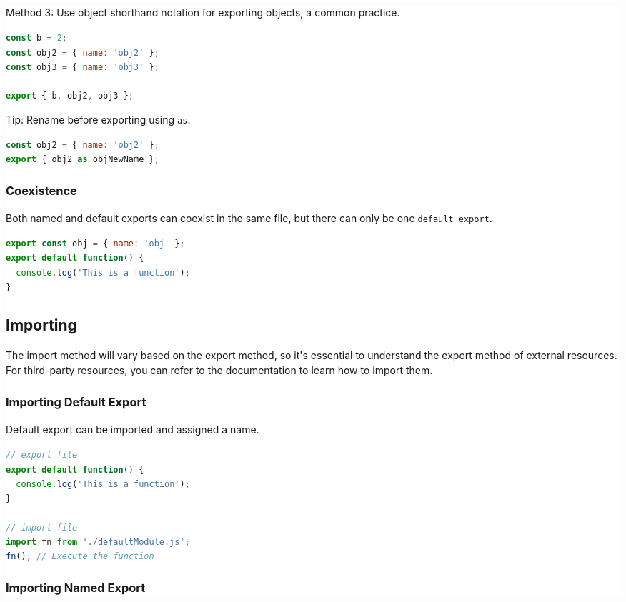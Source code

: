 Method 3: Use object shorthand notation for exporting objects, a common practice.

```jsx
const b = 2;
const obj2 = { name: 'obj2' };
const obj3 = { name: 'obj3' };

export { b, obj2, obj3 };

```

Tip: Rename before exporting using `as`.

```jsx
const obj2 = { name: 'obj2' };
export { obj2 as objNewName };

```

### Coexistence

Both named and default exports can coexist in the same file, but there can only be one `default export`.

```jsx
export const obj = { name: 'obj' };
export default function() {
  console.log('This is a function');
}

```

## Importing

The import method will vary based on the export method, so it's essential to understand the export method of external resources. For third-party resources, you can refer to the documentation to learn how to import them.

### Importing Default Export

Default export can be imported and assigned a name.

```jsx
// export file
export default function() {
  console.log('This is a function');
}

// import file
import fn from './defaultModule.js';
fn(); // Execute the function

```

### Importing Named Export
